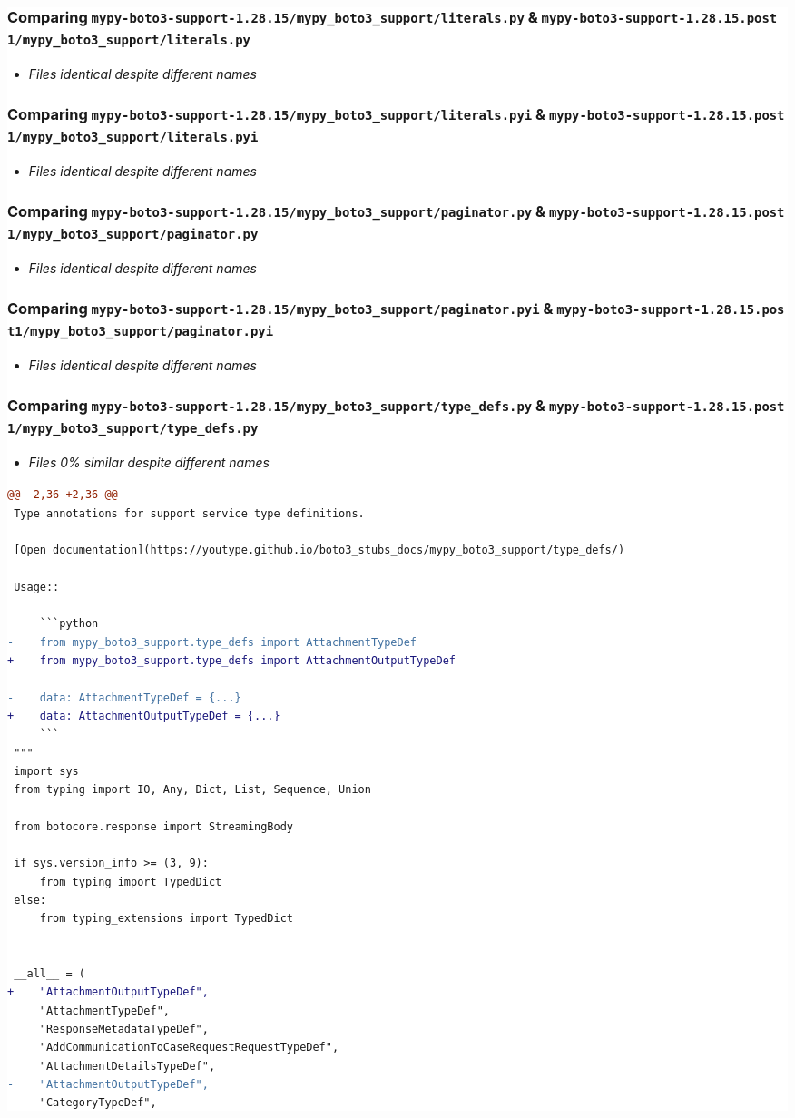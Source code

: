 ### Comparing `mypy-boto3-support-1.28.15/mypy_boto3_support/literals.py` & `mypy-boto3-support-1.28.15.post1/mypy_boto3_support/literals.py`

 * *Files identical despite different names*

### Comparing `mypy-boto3-support-1.28.15/mypy_boto3_support/literals.pyi` & `mypy-boto3-support-1.28.15.post1/mypy_boto3_support/literals.pyi`

 * *Files identical despite different names*

### Comparing `mypy-boto3-support-1.28.15/mypy_boto3_support/paginator.py` & `mypy-boto3-support-1.28.15.post1/mypy_boto3_support/paginator.py`

 * *Files identical despite different names*

### Comparing `mypy-boto3-support-1.28.15/mypy_boto3_support/paginator.pyi` & `mypy-boto3-support-1.28.15.post1/mypy_boto3_support/paginator.pyi`

 * *Files identical despite different names*

### Comparing `mypy-boto3-support-1.28.15/mypy_boto3_support/type_defs.py` & `mypy-boto3-support-1.28.15.post1/mypy_boto3_support/type_defs.py`

 * *Files 0% similar despite different names*

```diff
@@ -2,36 +2,36 @@
 Type annotations for support service type definitions.
 
 [Open documentation](https://youtype.github.io/boto3_stubs_docs/mypy_boto3_support/type_defs/)
 
 Usage::
 
     ```python
-    from mypy_boto3_support.type_defs import AttachmentTypeDef
+    from mypy_boto3_support.type_defs import AttachmentOutputTypeDef
 
-    data: AttachmentTypeDef = {...}
+    data: AttachmentOutputTypeDef = {...}
     ```
 """
 import sys
 from typing import IO, Any, Dict, List, Sequence, Union
 
 from botocore.response import StreamingBody
 
 if sys.version_info >= (3, 9):
     from typing import TypedDict
 else:
     from typing_extensions import TypedDict
 
 
 __all__ = (
+    "AttachmentOutputTypeDef",
     "AttachmentTypeDef",
     "ResponseMetadataTypeDef",
     "AddCommunicationToCaseRequestRequestTypeDef",
     "AttachmentDetailsTypeDef",
-    "AttachmentOutputTypeDef",
     "CategoryTypeDef",
```